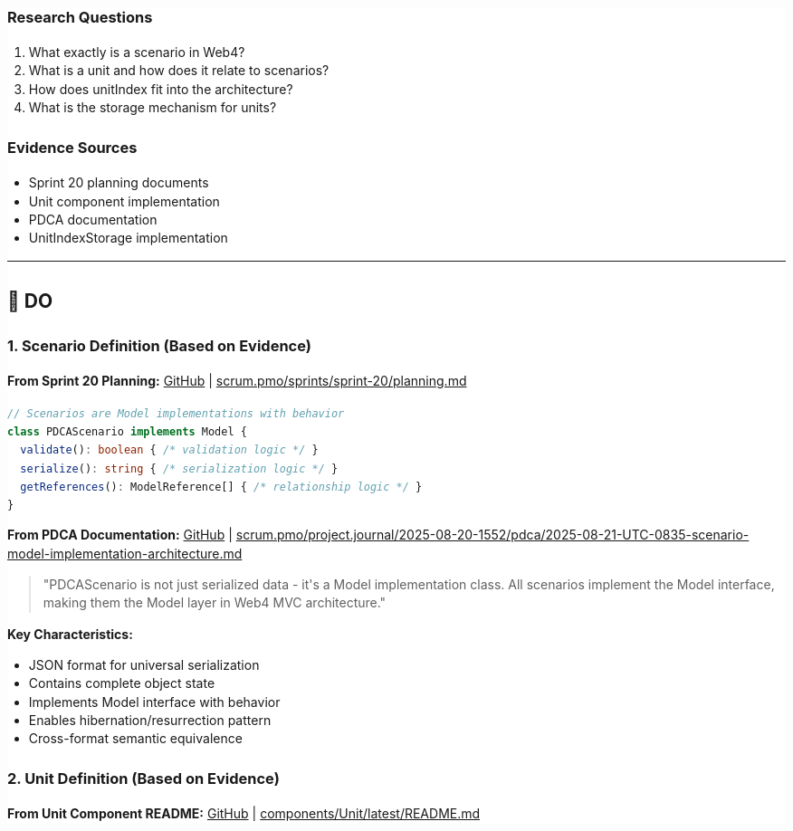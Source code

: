 ### **Research Questions**
1. What exactly is a scenario in Web4?
2. What is a unit and how does it relate to scenarios?
3. How does unitIndex fit into the architecture?
4. What is the storage mechanism for units?

### **Evidence Sources**
- Sprint 20 planning documents
- Unit component implementation
- PDCA documentation
- UnitIndexStorage implementation

---

## **🔧 DO**

### **1. Scenario Definition (Based on Evidence)**

**From Sprint 20 Planning:**
[GitHub](https://github.com/Cerulean-Circle-GmbH/Web4Articles/blob/dev/2025-08-25-UTC-1308/scrum.pmo/sprints/sprint-20/planning.md#L539-L587) | [scrum.pmo/sprints/sprint-20/planning.md](../../../sprints/sprint-20/planning.md#L539-L587)

```typescript
// Scenarios are Model implementations with behavior
class PDCAScenario implements Model {
  validate(): boolean { /* validation logic */ }
  serialize(): string { /* serialization logic */ }
  getReferences(): ModelReference[] { /* relationship logic */ }
}
```

**From PDCA Documentation:**
[GitHub](https://github.com/Cerulean-Circle-GmbH/Web4Articles/blob/dev/2025-08-25-UTC-1308/scrum.pmo/project.journal/2025-08-20-1552/pdca/2025-08-21-UTC-0835-scenario-model-implementation-architecture.md#L15) | [scrum.pmo/project.journal/2025-08-20-1552/pdca/2025-08-21-UTC-0835-scenario-model-implementation-architecture.md](../../2025-08-20-1552/pdca/2025-08-21-UTC-0835-scenario-model-implementation-architecture.md#L15)

> "PDCAScenario is not just serialized data - it's a Model implementation class. All scenarios implement the Model interface, making them the Model layer in Web4 MVC architecture."

**Key Characteristics:**
- JSON format for universal serialization
- Contains complete object state
- Implements Model interface with behavior
- Enables hibernation/resurrection pattern
- Cross-format semantic equivalence

### **2. Unit Definition (Based on Evidence)**

**From Unit Component README:**
[GitHub](https://github.com/Cerulean-Circle-GmbH/Web4Articles/blob/dev/2025-08-25-UTC-1308/components/Unit/latest/README.md#L11) | [components/Unit/latest/README.md](../../../../components/Unit/latest/README.md#L11)
